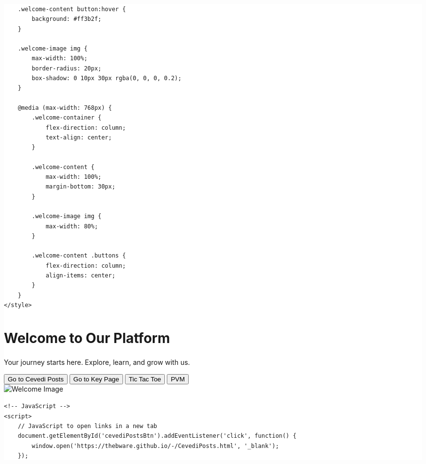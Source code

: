         .welcome-content button:hover {
            background: #ff3b2f;
        }

        .welcome-image img {
            max-width: 100%;
            border-radius: 20px;
            box-shadow: 0 10px 30px rgba(0, 0, 0, 0.2);
        }

        @media (max-width: 768px) {
            .welcome-container {
                flex-direction: column;
                text-align: center;
            }

            .welcome-content {
                max-width: 100%;
                margin-bottom: 30px;
            }

            .welcome-image img {
                max-width: 80%;
            }

            .welcome-content .buttons {
                flex-direction: column;
                align-items: center;
            }
        }
    </style>
</head>
<body>
    <!-- HTML Content -->
    <div class="welcome-container">
        <div class="welcome-content">
            <h1>Welcome to Our Platform</h1>
            <p>Your journey starts here. Explore, learn, and grow with us.</p>
            <div class="buttons">
                <button id="cevediPostsBtn">Go to Cevedi Posts</button>
                <button id="keyPageBtn">Go to Key Page</button>
                <button id="ticTacToeBtn">Tic Tac Toe</button>
                <button id="pvmBtn">PVM</button>
            </div>
        </div>
        <div class="welcome-image">
            <!-- Updated image source -->
            <img src="https://t4.ftcdn.net/jpg/03/41/47/73/360_F_341477352_FPoRvWnWWqdzVFnIWn3on34gYWaSEX2K.jpg" alt="Welcome Image">
        </div>
    </div>

    <!-- JavaScript -->
    <script>
        // JavaScript to open links in a new tab
        document.getElementById('cevediPostsBtn').addEventListener('click', function() {
            window.open('https://thebware.github.io/-/CevediPosts.html', '_blank');
        });

